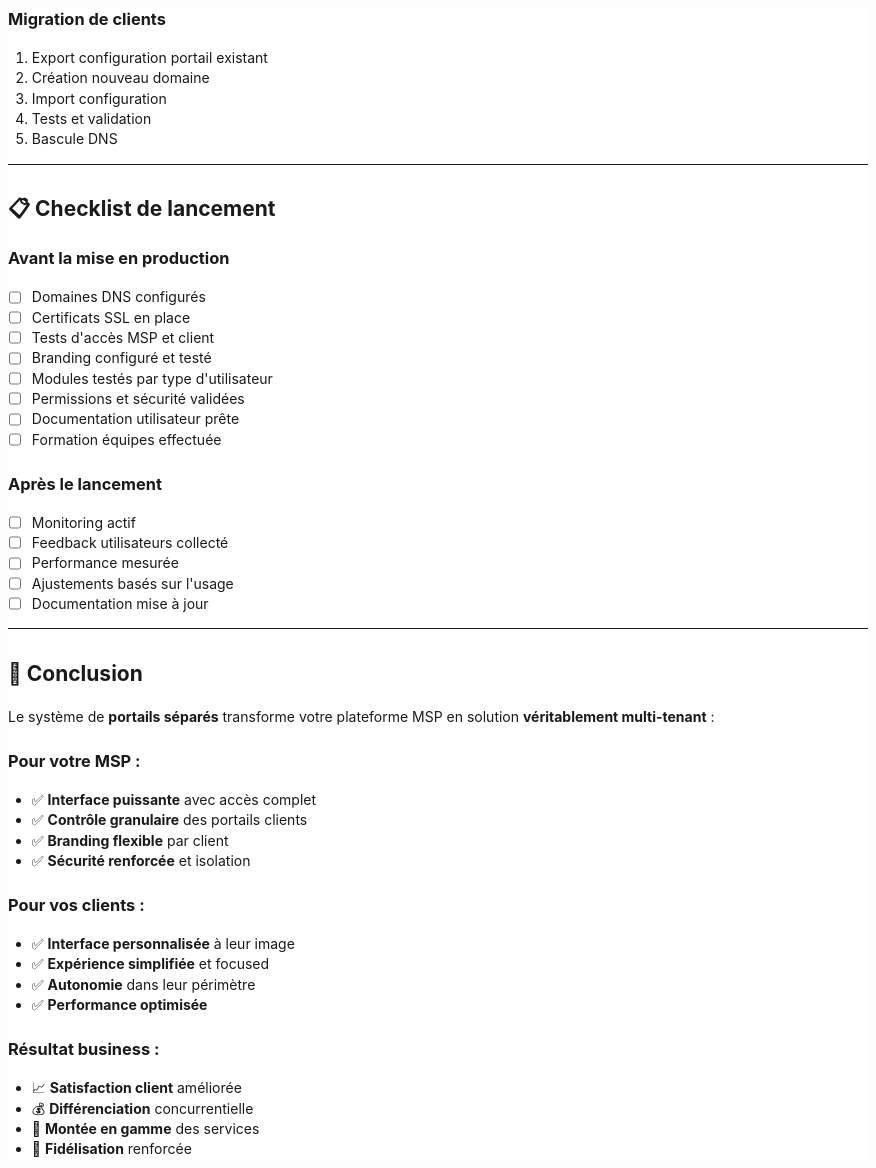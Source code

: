 ### **Migration de clients**
1. Export configuration portail existant
2. Création nouveau domaine
3. Import configuration
4. Tests et validation
5. Bascule DNS

---

## 📋 **Checklist de lancement**

### **Avant la mise en production**
- [ ] Domaines DNS configurés
- [ ] Certificats SSL en place
- [ ] Tests d'accès MSP et client
- [ ] Branding configuré et testé
- [ ] Modules testés par type d'utilisateur
- [ ] Permissions et sécurité validées
- [ ] Documentation utilisateur prête
- [ ] Formation équipes effectuée

### **Après le lancement**
- [ ] Monitoring actif
- [ ] Feedback utilisateurs collecté
- [ ] Performance mesurée
- [ ] Ajustements basés sur l'usage
- [ ] Documentation mise à jour

---

## 🎉 **Conclusion**

Le système de **portails séparés** transforme votre plateforme MSP en solution **véritablement multi-tenant** :

### **Pour votre MSP :**
- ✅ **Interface puissante** avec accès complet
- ✅ **Contrôle granulaire** des portails clients
- ✅ **Branding flexible** par client
- ✅ **Sécurité renforcée** et isolation

### **Pour vos clients :**
- ✅ **Interface personnalisée** à leur image
- ✅ **Expérience simplifiée** et focused
- ✅ **Autonomie** dans leur périmètre
- ✅ **Performance optimisée**

### **Résultat business :**
- 📈 **Satisfaction client** améliorée
- 💰 **Différenciation** concurrentielle  
- 🚀 **Montée en gamme** des services
- 🎯 **Fidélisation** renforcée
